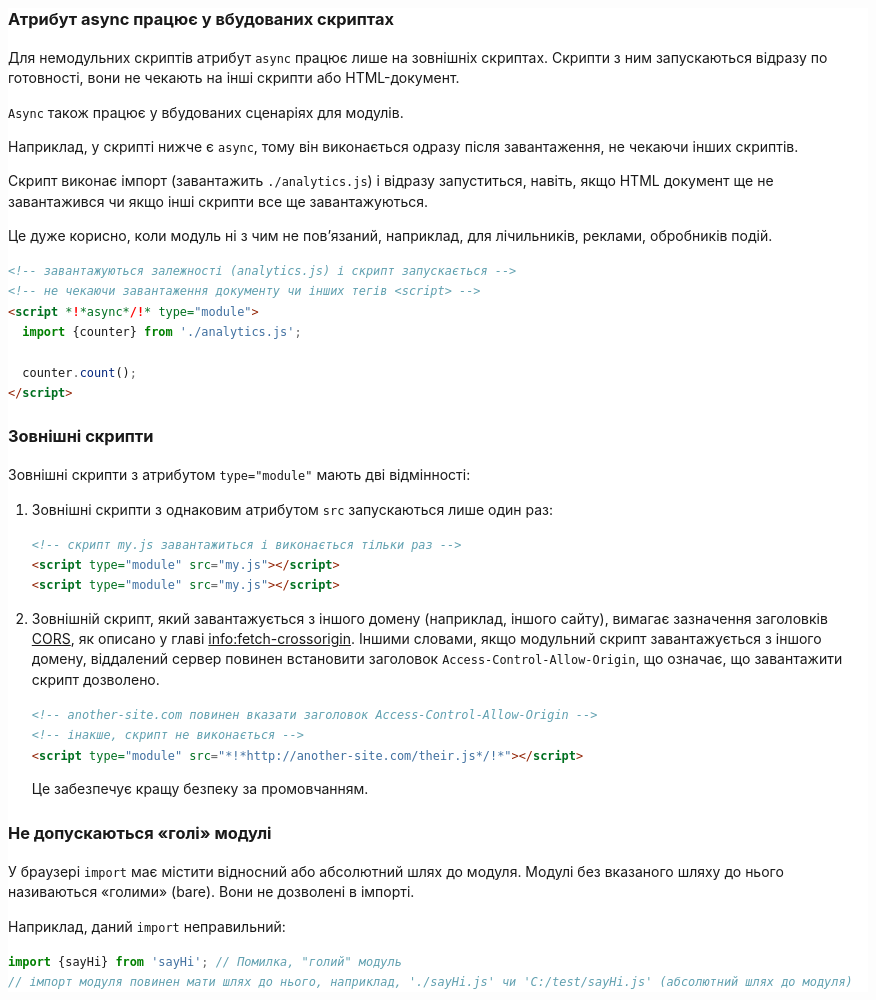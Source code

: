 ### Атрибут async працює у вбудованих скриптах

Для немодульних скриптів атрибут `async` працює лише на зовнішніх скриптах. Скрипти з ним запускаються відразу по готовності, вони не чекають на інші скрипти або HTML-документ.

`Async` також працює у вбудованих сценаріях для модулів.

Наприклад, у скрипті нижче є `async`, тому він виконається одразу після завантаження, не чекаючи інших скриптів.

Скрипт виконає імпорт (завантажить `./analytics.js`) і відразу запуститься, навіть, якщо HTML документ ще не завантажився чи якщо інші скрипти все ще завантажуються.

Це дуже корисно, коли модуль ні з чим не пов’язаний, наприклад, для лічильників, реклами, обробників подій.

```html
<!-- завантажуються залежності (analytics.js) і скрипт запускається -->
<!-- не чекаючи завантаження документу чи інших тегів <script> -->
<script *!*async*/!* type="module">
  import {counter} from './analytics.js';

  counter.count();
</script>
```

### Зовнішні скрипти

Зовнішні скрипти з атрибутом `type="module"` мають дві відмінності:

1. Зовнішні скрипти з однаковим атрибутом `src` запускаються лише один раз:
    ```html
    <!-- скрипт my.js завантажиться і виконається тільки раз -->
    <script type="module" src="my.js"></script>
    <script type="module" src="my.js"></script>
    ```

2. Зовнішній скрипт, який завантажується з іншого домену (наприклад, іншого сайту), вимагає зазначення заголовків [CORS](mdn:Web/HTTP/CORS), як описано у главі <info:fetch-crossorigin>. Іншими словами, якщо модульний скрипт завантажується з іншого домену, віддалений сервер повинен встановити заголовок `Access-Control-Allow-Origin`, що означає, що завантажити скрипт дозволено.
    ```html
    <!-- another-site.com повинен вказати заголовок Access-Control-Allow-Origin -->
    <!-- інакше, скрипт не виконається -->
    <script type="module" src="*!*http://another-site.com/their.js*/!*"></script>
    ```

   Це забезпечує кращу безпеку за промовчанням.

### Не допускаються «голі» модулі

У браузері `import` має містити відносний або абсолютний шлях до модуля. Модулі без вказаного шляху до нього називаються «голими» (bare). Вони не дозволені в імпорті.

Наприклад, даний `import` неправильний:
```js
import {sayHi} from 'sayHi'; // Помилка, "голий" модуль
// імпорт модуля повинен мати шлях до нього, наприклад, './sayHi.js' чи 'C:/test/sayHi.js' (абсолютний шлях до модуля)
```
